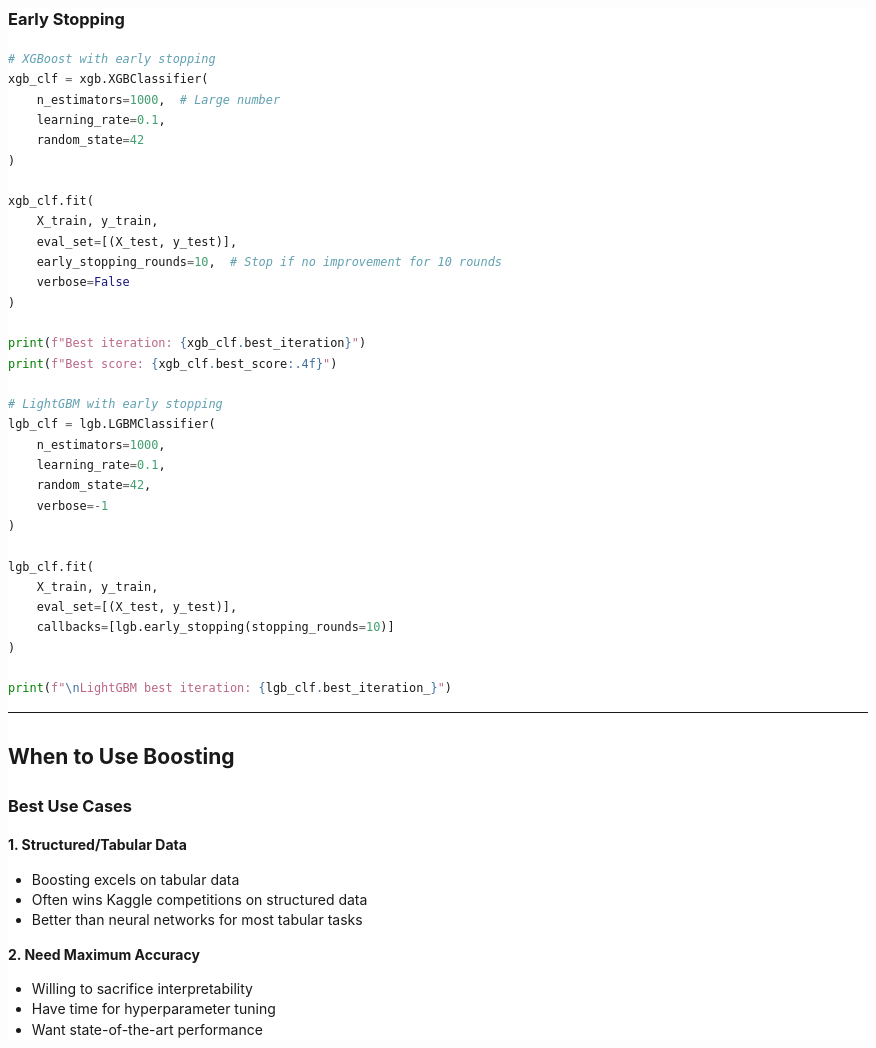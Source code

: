 ### Early Stopping

```python
# XGBoost with early stopping
xgb_clf = xgb.XGBClassifier(
    n_estimators=1000,  # Large number
    learning_rate=0.1,
    random_state=42
)

xgb_clf.fit(
    X_train, y_train,
    eval_set=[(X_test, y_test)],
    early_stopping_rounds=10,  # Stop if no improvement for 10 rounds
    verbose=False
)

print(f"Best iteration: {xgb_clf.best_iteration}")
print(f"Best score: {xgb_clf.best_score:.4f}")

# LightGBM with early stopping
lgb_clf = lgb.LGBMClassifier(
    n_estimators=1000,
    learning_rate=0.1,
    random_state=42,
    verbose=-1
)

lgb_clf.fit(
    X_train, y_train,
    eval_set=[(X_test, y_test)],
    callbacks=[lgb.early_stopping(stopping_rounds=10)]
)

print(f"\nLightGBM best iteration: {lgb_clf.best_iteration_}")
```

---

## When to Use Boosting

### Best Use Cases

**1. Structured/Tabular Data**
- Boosting excels on tabular data
- Often wins Kaggle competitions on structured data
- Better than neural networks for most tabular tasks

**2. Need Maximum Accuracy**
- Willing to sacrifice interpretability
- Have time for hyperparameter tuning
- Want state-of-the-art performance
